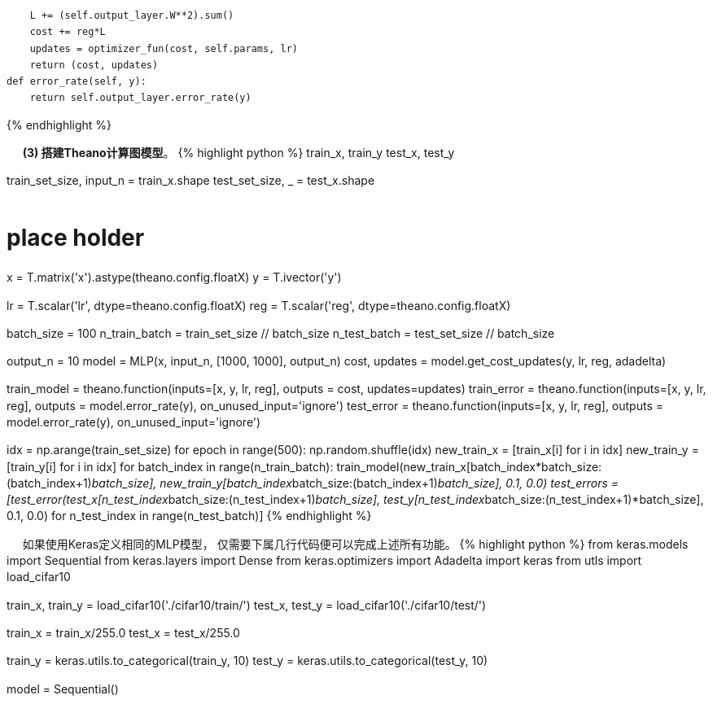 		L += (self.output_layer.W**2).sum()
		cost += reg*L
		updates = optimizer_fun(cost, self.params, lr)
		return (cost, updates)
	def error_rate(self, y):
		return self.output_layer.error_rate(y)
{% endhighlight %}

&nbsp;&nbsp;&nbsp;&nbsp; **(3) 搭建Theano计算图模型**。
{% highlight python %}
train_x, train_y
test_x, test_y

train_set_size, input_n = train_x.shape
test_set_size, _ = test_x.shape

# place holder
x = T.matrix('x').astype(theano.config.floatX)
y = T.ivector('y')

lr = T.scalar('lr', dtype=theano.config.floatX)
reg = T.scalar('reg', dtype=theano.config.floatX)

batch_size = 100
n_train_batch = train_set_size // batch_size
n_test_batch = test_set_size // batch_size

output_n = 10
model = MLP(x, input_n, [1000, 1000], output_n)
cost, updates = model.get_cost_updates(y, lr, reg, adadelta)

train_model = theano.function(inputs=[x, y, lr, reg], outputs = cost, updates=updates)
train_error = theano.function(inputs=[x, y, lr, reg], outputs = model.error_rate(y), on_unused_input='ignore')
test_error = theano.function(inputs=[x, y, lr, reg], outputs = model.error_rate(y), on_unused_input='ignore')

idx = np.arange(train_set_size)
for epoch in range(500):
	np.random.shuffle(idx)
	new_train_x = [train_x[i] for i in idx]
	new_train_y = [train_y[i] for i in idx]
	for batch_index in range(n_train_batch):
		train_model(new_train_x[batch_index*batch_size:(batch_index+1)*batch_size],
		new_train_y[batch_index*batch_size:(batch_index+1)*batch_size],
		0.1, 0.0)
	test_errors = [test_error(test_x[n_test_index*batch_size:(n_test_index+1)*batch_size], test_y[n_test_index*batch_size:(n_test_index+1)*batch_size], 0.1, 0.0) for n_test_index in range(n_test_batch)]
{% endhighlight %}

&nbsp;&nbsp;&nbsp;&nbsp; 如果使用Keras定义相同的MLP模型， 仅需要下属几行代码便可以完成上述所有功能。
{% highlight python %}
from keras.models import Sequential
from keras.layers import Dense
from keras.optimizers import Adadelta
import keras
from utls import load_cifar10

train_x, train_y = load_cifar10('./cifar10/train/')
test_x, test_y = load_cifar10('./cifar10/test/')

train_x = train_x/255.0
test_x = test_x/255.0

train_y = keras.utils.to_categorical(train_y, 10)
test_y = keras.utils.to_categorical(test_y, 10)

model = Sequential()